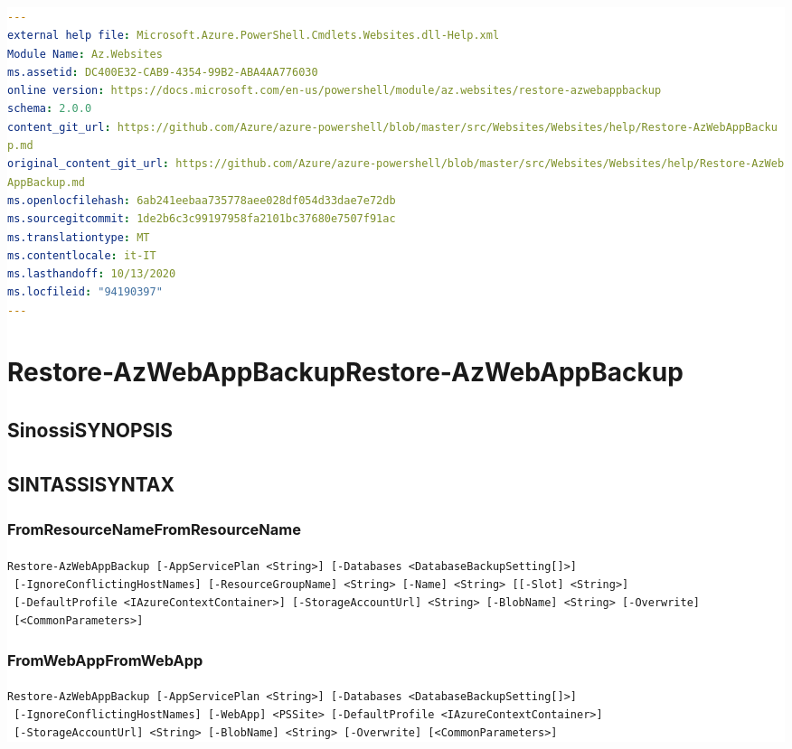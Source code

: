 ```yaml
---
external help file: Microsoft.Azure.PowerShell.Cmdlets.Websites.dll-Help.xml
Module Name: Az.Websites
ms.assetid: DC400E32-CAB9-4354-99B2-ABA4AA776030
online version: https://docs.microsoft.com/en-us/powershell/module/az.websites/restore-azwebappbackup
schema: 2.0.0
content_git_url: https://github.com/Azure/azure-powershell/blob/master/src/Websites/Websites/help/Restore-AzWebAppBackup.md
original_content_git_url: https://github.com/Azure/azure-powershell/blob/master/src/Websites/Websites/help/Restore-AzWebAppBackup.md
ms.openlocfilehash: 6ab241eebaa735778aee028df054d33dae7e72db
ms.sourcegitcommit: 1de2b6c3c99197958fa2101bc37680e7507f91ac
ms.translationtype: MT
ms.contentlocale: it-IT
ms.lasthandoff: 10/13/2020
ms.locfileid: "94190397"
---
```

# <span data-ttu-id="9cc83-101">Restore-AzWebAppBackup</span><span class="sxs-lookup"><span data-stu-id="9cc83-101">Restore-AzWebAppBackup</span></span>

## <span data-ttu-id="9cc83-102">Sinossi</span><span class="sxs-lookup"><span data-stu-id="9cc83-102">SYNOPSIS</span></span>

## <span data-ttu-id="9cc83-103">SINTASSI</span><span class="sxs-lookup"><span data-stu-id="9cc83-103">SYNTAX</span></span>

### <span data-ttu-id="9cc83-104">FromResourceName</span><span class="sxs-lookup"><span data-stu-id="9cc83-104">FromResourceName</span></span>
```
Restore-AzWebAppBackup [-AppServicePlan <String>] [-Databases <DatabaseBackupSetting[]>]
 [-IgnoreConflictingHostNames] [-ResourceGroupName] <String> [-Name] <String> [[-Slot] <String>]
 [-DefaultProfile <IAzureContextContainer>] [-StorageAccountUrl] <String> [-BlobName] <String> [-Overwrite]
 [<CommonParameters>]
```

### <span data-ttu-id="9cc83-105">FromWebApp</span><span class="sxs-lookup"><span data-stu-id="9cc83-105">FromWebApp</span></span>
```
Restore-AzWebAppBackup [-AppServicePlan <String>] [-Databases <DatabaseBackupSetting[]>]
 [-IgnoreConflictingHostNames] [-WebApp] <PSSite> [-DefaultProfile <IAzureContextContainer>]
 [-StorageAccountUrl] <String> [-BlobName] <String> [-Overwrite] [<CommonParameters>]
```
